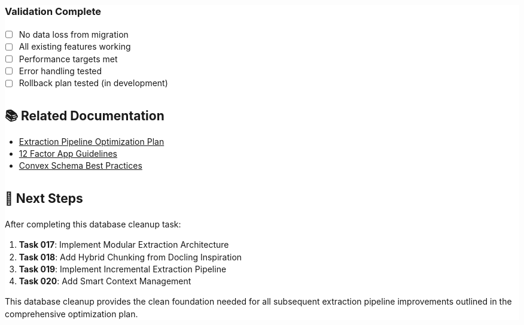 ### Validation Complete
- [ ] No data loss from migration
- [ ] All existing features working
- [ ] Performance targets met
- [ ] Error handling tested
- [ ] Rollback plan tested (in development)

## 📚 Related Documentation

- [Extraction Pipeline Optimization Plan](/ai_docs/dev_docs/extraction-pipeline-optimization-plan.md)
- [12 Factor App Guidelines](https://12factor.net/)
- [Convex Schema Best Practices](https://docs.convex.dev/database/schemas)

## 🚀 Next Steps

After completing this database cleanup task:
1. **Task 017**: Implement Modular Extraction Architecture
2. **Task 018**: Add Hybrid Chunking from Docling Inspiration
3. **Task 019**: Implement Incremental Extraction Pipeline
4. **Task 020**: Add Smart Context Management

This database cleanup provides the clean foundation needed for all subsequent extraction pipeline improvements outlined in the comprehensive optimization plan.